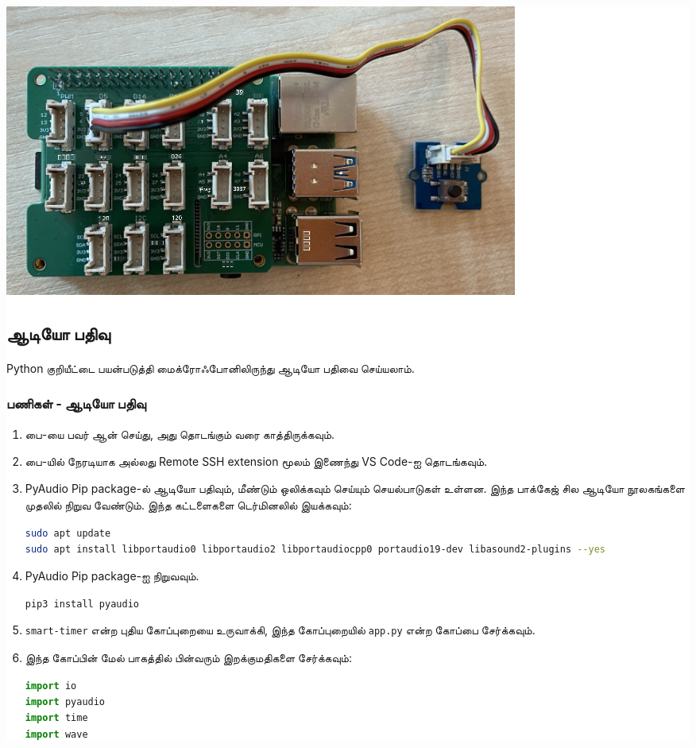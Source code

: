 ![D5 சாக்கெட்டில் இணைக்கப்பட்ட Grove பொத்தான்](../../../../../translated_images/pi-button.c7a1a4f55943341ce1baf1057658e9a205804d4131d258e820c93f951df0abf3.ta.png)

## ஆடியோ பதிவு

Python குறியீட்டை பயன்படுத்தி மைக்ரோஃபோனிலிருந்து ஆடியோ பதிவை செய்யலாம்.

### பணிகள் - ஆடியோ பதிவு

1. பை-யை பவர் ஆன் செய்து, அது தொடங்கும் வரை காத்திருக்கவும்.

1. பை-யில் நேரடியாக அல்லது Remote SSH extension மூலம் இணைந்து VS Code-ஐ தொடங்கவும்.

1. PyAudio Pip package-ல் ஆடியோ பதிவும், மீண்டும் ஒலிக்கவும் செய்யும் செயல்பாடுகள் உள்ளன. இந்த பாக்கேஜ் சில ஆடியோ நூலகங்களை முதலில் நிறுவ வேண்டும். இந்த கட்டளைகளை டெர்மினலில் இயக்கவும்:

    ```sh
    sudo apt update
    sudo apt install libportaudio0 libportaudio2 libportaudiocpp0 portaudio19-dev libasound2-plugins --yes 
    ```

1. PyAudio Pip package-ஐ நிறுவவும்.

    ```sh
    pip3 install pyaudio
    ```

1. `smart-timer` என்ற புதிய கோப்புறையை உருவாக்கி, இந்த கோப்புறையில் `app.py` என்ற கோப்பை சேர்க்கவும்.

1. இந்த கோப்பின் மேல் பாகத்தில் பின்வரும் இறக்குமதிகளை சேர்க்கவும்:

    ```python
    import io
    import pyaudio
    import time
    import wave
    